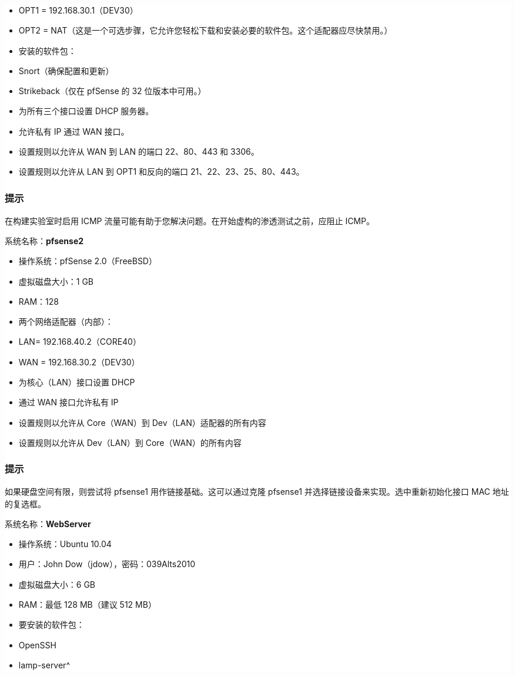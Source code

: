 +   OPT1 = 192.168.30.1（DEV30）

+   OPT2 = NAT（这是一个可选步骤，它允许您轻松下载和安装必要的软件包。这个适配器应尽快禁用。）

+   安装的软件包：

+   Snort（确保配置和更新）

+   Strikeback（仅在 pfSense 的 32 位版本中可用。）

+   为所有三个接口设置 DHCP 服务器。

+   允许私有 IP 通过 WAN 接口。

+   设置规则以允许从 WAN 到 LAN 的端口 22、80、443 和 3306。

+   设置规则以允许从 LAN 到 OPT1 和反向的端口 21、22、23、25、80、443。

### 提示

在构建实验室时启用 ICMP 流量可能有助于您解决问题。在开始虚构的渗透测试之前，应阻止 ICMP。

系统名称：**pfsense2**

+   操作系统：pfSense 2.0（FreeBSD）

+   虚拟磁盘大小：1 GB

+   RAM：128

+   两个网络适配器（内部）：

+   LAN= 192.168.40.2（CORE40）

+   WAN = 192.168.30.2（DEV30）

+   为核心（LAN）接口设置 DHCP

+   通过 WAN 接口允许私有 IP

+   设置规则以允许从 Core（WAN）到 Dev（LAN）适配器的所有内容

+   设置规则以允许从 Dev（LAN）到 Core（WAN）的所有内容

### 提示

如果硬盘空间有限，则尝试将 pfsense1 用作链接基础。这可以通过克隆 pfsense1 并选择链接设备来实现。选中重新初始化接口 MAC 地址的复选框。

系统名称：**WebServer**

+   操作系统：Ubuntu 10.04

+   用户：John Dow（jdow），密码：039Alts2010

+   虚拟磁盘大小：6 GB

+   RAM：最低 128 MB（建议 512 MB）

+   要安装的软件包：

+   OpenSSH

+   lamp-server^
